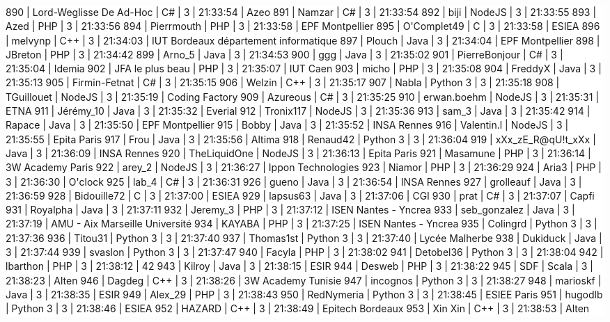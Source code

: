 890 | Lord-Weglisse De Ad-Hoc | C# | 3 | 21:33:54 | Azeo
891 | Namzar | C# | 3 | 21:33:54
892 | biji | NodeJS | 3 | 21:33:55
893 | Azed | PHP | 3 | 21:33:56
894 | Pierrmouth | PHP | 3 | 21:33:58 | EPF Montpellier
895 | O'Complet49 | C | 3 | 21:33:58 | ESIEA
896 | melvynp | C++ | 3 | 21:34:03 | IUT Bordeaux département informatique
897 | Plouch | Java | 3 | 21:34:04 | EPF Montpellier
898 | JBreton | PHP | 3 | 21:34:42
899 | Arno_5 | Java | 3 | 21:34:53
900 | ggg | Java | 3 | 21:35:02
901 | PierreBonjour | C# | 3 | 21:35:04 | Idemia
902 | JFA le plus beau | PHP | 3 | 21:35:07 | IUT Caen
903 | micho | PHP | 3 | 21:35:08
904 | FreddyX | Java | 3 | 21:35:13
905 | Firmin-Fetnat | C# | 3 | 21:35:15
906 | Welzin | C++ | 3 | 21:35:17
907 | Nabla | Python 3 | 3 | 21:35:18
908 | TGuillouet | NodeJS | 3 | 21:35:19 | Coding Factory
909 | Azureous | C# | 3 | 21:35:25
910 | erwan.boehm | NodeJS | 3 | 21:35:31 | ETNA
911 | Jérémy_10 | Java | 3 | 21:35:32 | Everial
912 | Tronix117 | NodeJS | 3 | 21:35:36
913 | sam_3 | Java | 3 | 21:35:42
914 | Rapace | Java | 3 | 21:35:50 | EPF Montpellier
915 | Bobby | Java | 3 | 21:35:52 | INSA Rennes
916 | Valentin.l | NodeJS | 3 | 21:35:55 | Epita Paris
917 | Frou | Java | 3 | 21:35:56 | Altima
918 | Renaud42 | Python 3 | 3 | 21:36:04
919 | xXx_zE_R@qU!t_xXx | Java | 3 | 21:36:09 | INSA Rennes
920 | TheLiquidOne | NodeJS | 3 | 21:36:13 | Epita Paris
921 | Masamune | PHP | 3 | 21:36:14 | 3W Academy Paris
922 | arey_2 | NodeJS | 3 | 21:36:27 | Ippon Technologies
923 | Niamor | PHP | 3 | 21:36:29
924 | Aria3 | PHP | 3 | 21:36:30 | O'clock
925 | lab_4 | C# | 3 | 21:36:31
926 | gueno | Java | 3 | 21:36:54 | INSA Rennes
927 | grolleauf | Java | 3 | 21:36:59
928 | Bidouille72 | C | 3 | 21:37:00 | ESIEA
929 | lapsus63 | Java | 3 | 21:37:06 | CGI
930 | prat | C# | 3 | 21:37:07 | Capfi
931 | Royalpha | Java | 3 | 21:37:11
932 | Jeremy_3 | PHP | 3 | 21:37:12 | ISEN Nantes - Yncrea
933 | seb_gonzalez | Java | 3 | 21:37:19 | AMU - Aix Marseille Université
934 | KAYABA | PHP | 3 | 21:37:25 | ISEN Nantes - Yncrea
935 | Colingrd | Python 3 | 3 | 21:37:36
936 | Titou31 | Python 3 | 3 | 21:37:40
937 | Thomas1st | Python 3 | 3 | 21:37:40 | Lycée Malherbe
938 | Dukiduck | Java | 3 | 21:37:44
939 | svaslon | Python 3 | 3 | 21:37:47
940 | Facyla | PHP | 3 | 21:38:02
941 | Detobel36 | Python 3 | 3 | 21:38:04
942 | lbarthon | PHP | 3 | 21:38:12 | 42
943 | Kilroy | Java | 3 | 21:38:15 | ESIR
944 | Desweb | PHP | 3 | 21:38:22
945 | SDF | Scala | 3 | 21:38:23 | Alten
946 | Dagdeg | C++ | 3 | 21:38:26 | 3W Academy Tunisie
947 | incognos | Python 3 | 3 | 21:38:27
948 | marioskf | Java | 3 | 21:38:35 | ESIR
949 | Alex_29 | PHP | 3 | 21:38:43
950 | RedNymeria | Python 3 | 3 | 21:38:45 | ESIEE Paris
951 | hugodlb | Python 3 | 3 | 21:38:46 | ESIEA
952 | HAZARD | C++ | 3 | 21:38:49 | Epitech Bordeaux
953 | Xin Xin | C++ | 3 | 21:38:53 | Alten